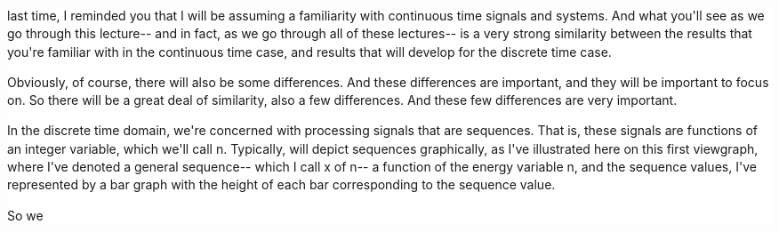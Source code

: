   <span m='96360'>last</span> <span m='96750'>time,</span> <span m='97590'>I</span>
  <span m='98610'>reminded</span> <span m='99210'>you</span> <span m='99750'>that</span>
  <span m='101760'>I</span> <span m='102330'>will</span> <span m='102510'>be</span>
  <span m='102660'>assuming</span> <span m='103920'>a</span> <span m='105540'>familiarity</span>
  <span m='106650'>with</span> <span m='107190'>continuous</span> <span m='107850'>time</span>
  <span m='108510'>signals</span> <span m='109050'>and</span> <span m='109140'>systems.</span>
  <span m='110460'>And</span> <span m='111030'>what</span> <span m='111240'>you'll</span>
  <span m='111420'>see</span> <span m='111900'>as</span> <span m='112170'>we</span>
  <span m='112320'>go</span> <span m='112530'>through</span> <span m='112800'>this</span>
  <span m='113040'>lecture--</span> <span m='113580'>and</span> <span m='113730'>in</span>
  <span m='113820'>fact,</span> <span m='114180'>as</span> <span m='114300'>we</span>
  <span m='114420'>go</span> <span m='114600'>through</span> <span m='114840'>all</span>
  <span m='115020'>of</span> <span m='115110'>these</span> <span m='115290'>lectures--</span>
  <span m='116460'>is</span> <span m='116850'>a</span> <span m='116910'>very</span>
  <span m='117150'>strong</span> <span m='117570'>similarity</span> <span m='118710'>between</span>
  <span m='119670'>the</span> <span m='120570'>results</span> <span m='121320'>that</span>
  <span m='121560'>you're</span> <span m='121710'>familiar</span> <span m='122190'>with</span>
  <span m='122590'>in</span> <span m='122700'>the</span> <span m='122820'>continuous</span>
  <span m='123390'>time</span> <span m='123720'>case,</span> <span m='125110'>and</span>
  <span m='125490'>results</span> <span m='126060'>that</span> <span m='126360'>will</span>
  <span m='126660'>develop</span> <span m='127560'>for</span> <span m='127680'>the</span>
  <span m='127800'>discrete</span> <span m='128190'>time</span> <span m='128490'>case.</span>
  </p><p><span m='129690'>Obviously,</span> <span m='130470'>of</span> <span m='130590'>course,</span>
  <span m='131280'>there</span> <span m='131550'>will</span> <span m='132000'>also</span>
  <span m='132450'>be</span> <span m='132930'>some</span> <span m='133140'>differences.</span>
  <span m='134380'>And</span> <span m='134610'>these</span> <span m='134790'>differences</span>
  <span m='135630'>are</span> <span m='135810'>important,</span> <span m='136500'>and</span>
  <span m='136830'>they</span> <span m='136880'>will</span> <span m='136980'>be</span>
  <span m='137070'>important</span> <span m='137490'>to</span> <span m='137610'>focus</span>
  <span m='138030'>on.</span> <span m='138840'>So</span> <span m='139410'>there</span>
  <span m='139620'>will</span> <span m='139800'>be</span> <span m='140880'>a</span>
  <span m='140970'>great</span> <span m='141270'>deal</span> <span m='141510'>of</span>
  <span m='141600'>similarity,</span> <span m='142800'>also</span> <span m='143340'>a</span>
  <span m='143400'>few</span> <span m='143640'>differences.</span> <span m='144580'>And</span>
  <span m='144690'>these</span> <span m='144870'>few</span> <span m='145020'>differences</span>
  <span m='145620'>are</span> <span m='145680'>very</span> <span m='145950'>important.</span>
  </p><p><span m='148440'>In</span> <span m='149160'>the</span> <span m='149400'>discrete</span>
  <span m='149820'>time</span> <span m='150120'>domain,</span> <span m='150930'>we're</span>
  <span m='151200'>concerned</span> <span m='152130'>with</span> <span m='152460'>processing</span>
  <span m='153150'>signals</span> <span m='154470'>that</span> <span m='155040'>are</span>
  <span m='155310'>sequences.</span> <span m='156150'>That</span> <span m='156390'>is,</span>
  <span m='157110'>these</span> <span m='157290'>signals</span> <span m='158010'>are</span>
  <span m='158310'>functions</span> <span m='159090'>of</span> <span m='159330'>an</span>
  <span m='159450'>integer</span> <span m='159870'>variable,</span> <span m='161080'>which</span>
  <span m='161310'>we'll</span> <span m='161520'>call</span> <span m='161940'>n.</span>
  <span m='163650'>Typically,</span> <span m='164520'>will</span> <span m='165060'>depict</span>
  <span m='165780'>sequences</span> <span m='166770'>graphically,</span> <span m='167730'>as</span>
  <span m='168150'>I've</span> <span m='168330'>illustrated</span> <span m='169560'>here</span>
  <span m='170130'>on</span> <span m='170700'>this</span> <span m='170880'>first</span>
  <span m='171180'>viewgraph,</span> <span m='173460'>where</span> <span m='173910'>I've</span>
  <span m='174570'>denoted</span> <span m='175260'>a</span> <span m='175350'>general</span>
  <span m='175800'>sequence--</span> <span m='177120'>which</span> <span m='177330'>I</span>
  <span m='177420'>call</span> <span m='177900'>x</span> <span m='178140'>of n--</span>
  <span m='179910'>a</span> <span m='179970'>function</span> <span m='180600'>of</span>
  <span m='180780'>the</span> <span m='180900'>energy</span> <span m='181260'>variable</span>
  <span m='181890'>n,</span> <span m='183030'>and</span> <span m='183810'>the</span>
  <span m='184080'>sequence</span> <span m='184620'>values,</span> <span m='185430'>I've</span>
  <span m='185640'>represented</span> <span m='186840'>by</span> <span m='187290'>a</span>
  <span m='187380'>bar</span> <span m='187710'>graph</span> <span m='188730'>with</span>
  <span m='189270'>the</span> <span m='189390'>height</span> <span m='189720'>of</span>
  <span m='189900'>each</span> <span m='190140'>bar</span> <span m='190890'>corresponding</span>
  <span m='191820'>to</span> <span m='191970'>the</span> <span m='192060'>sequence</span>
  <span m='192540'>value.</span> </p><p><span m='194340'>So</span> <span m='195330'>we</span>